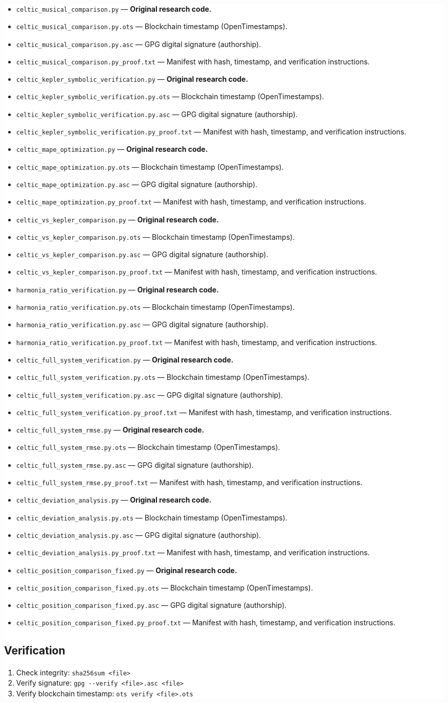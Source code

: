 - `celtic_musical_comparison.py` — **Original research code.**
- `celtic_musical_comparison.py.ots` — Blockchain timestamp (OpenTimestamps).
- `celtic_musical_comparison.py.asc` — GPG digital signature (authorship).
- `celtic_musical_comparison.py_proof.txt` — Manifest with hash, timestamp, and verification instructions.

- `celtic_kepler_symbolic_verification.py` — **Original research code.**
- `celtic_kepler_symbolic_verification.py.ots` — Blockchain timestamp (OpenTimestamps).
- `celtic_kepler_symbolic_verification.py.asc` — GPG digital signature (authorship).
- `celtic_kepler_symbolic_verification.py_proof.txt` — Manifest with hash, timestamp, and verification instructions.

- `celtic_mape_optimization.py` — **Original research code.**
- `celtic_mape_optimization.py.ots` — Blockchain timestamp (OpenTimestamps).
- `celtic_mape_optimization.py.asc` — GPG digital signature (authorship).
- `celtic_mape_optimization.py_proof.txt` — Manifest with hash, timestamp, and verification instructions.

- `celtic_vs_kepler_comparison.py` — **Original research code.**
- `celtic_vs_kepler_comparison.py.ots` — Blockchain timestamp (OpenTimestamps).
- `celtic_vs_kepler_comparison.py.asc` — GPG digital signature (authorship).
- `celtic_vs_kepler_comparison.py_proof.txt` — Manifest with hash, timestamp, and verification instructions.

- `harmonia_ratio_verification.py` — **Original research code.**
- `harmonia_ratio_verification.py.ots` — Blockchain timestamp (OpenTimestamps).
- `harmonia_ratio_verification.py.asc` — GPG digital signature (authorship).
- `harmonia_ratio_verification.py_proof.txt` — Manifest with hash, timestamp, and verification instructions.

- `celtic_full_system_verification.py` — **Original research code.**
- `celtic_full_system_verification.py.ots` — Blockchain timestamp (OpenTimestamps).
- `celtic_full_system_verification.py.asc` — GPG digital signature (authorship).
- `celtic_full_system_verification.py_proof.txt` — Manifest with hash, timestamp, and verification instructions.

- `celtic_full_system_rmse.py` — **Original research code.**
- `celtic_full_system_rmse.py.ots` — Blockchain timestamp (OpenTimestamps).
- `celtic_full_system_rmse.py.asc` — GPG digital signature (authorship).
- `celtic_full_system_rmse.py_proof.txt` — Manifest with hash, timestamp, and verification instructions.

- `celtic_deviation_analysis.py` — **Original research code.**
- `celtic_deviation_analysis.py.ots` — Blockchain timestamp (OpenTimestamps).
- `celtic_deviation_analysis.py.asc` — GPG digital signature (authorship).
- `celtic_deviation_analysis.py_proof.txt` — Manifest with hash, timestamp, and verification instructions.

- `celtic_position_comparison_fixed.py` — **Original research code.**
- `celtic_position_comparison_fixed.py.ots` — Blockchain timestamp (OpenTimestamps).
- `celtic_position_comparison_fixed.py.asc` — GPG digital signature (authorship).
- `celtic_position_comparison_fixed.py_proof.txt` — Manifest with hash, timestamp, and verification instructions.

## Verification
1. Check integrity: `sha256sum <file>`
2. Verify signature: `gpg --verify <file>.asc <file>`
3. Verify blockchain timestamp: `ots verify <file>.ots`
